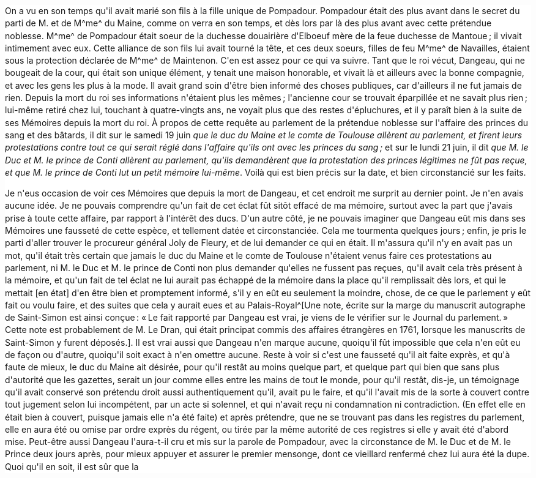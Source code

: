 On a vu en son temps qu'il avait marié son fils à la fille unique de
Pompadour. Pompadour était des plus avant dans le secret du parti de M. et de
M^me^ du Maine, comme on verra en son temps, et dès lors par là des plus avant
avec cette prétendue noblesse. M^me^ de Pompadour était soeur de la duchesse
douairière d'Elboeuf mère de la feue duchesse de Mantoue ; il vivait intimement
avec eux. Cette alliance de son fils lui avait tourné la tête, et ces deux
soeurs, filles de feu M^me^ de Navailles, étaient sous la protection déclarée de
M^me^ de Maintenon. C'en est assez pour ce qui va suivre. Tant que le roi vécut,
Dangeau, qui ne bougeait de la cour, qui était son unique élément, y tenait
une maison honorable, et vivait là et ailleurs avec la bonne compagnie, et
avec les gens les plus à la mode. Il avait grand soin d'être bien informé des
choses publiques, car d'ailleurs il ne fut jamais de rien. Depuis la mort du
roi ses informations n'étaient plus les mêmes ; l'ancienne cour se trouvait
éparpillée et ne savait plus rien ; lui-même retiré chez lui, touchant à
quatre-vingts ans, ne voyait plus que des restes d'épluchures, et il y paraît
bien à la suite de ses Mémoires depuis la mort du roi. À propos de cette
requête au parlement de la prétendue noblesse sur l'affaire des princes du
sang et des bâtards, il dit sur le samedi 19 juin *que le duc du Maine et le
comte de Toulouse allèrent au parlement, et firent leurs protestations contre
tout ce qui serait réglé dans l'affaire qu'ils ont avec les princes du sang ;*
et sur le lundi 21 juin, il dit *que M. le Duc et M. le prince de Conti
allèrent au parlement, qu'ils demandèrent que la protestation des princes
légitimes ne fût pas reçue, et que M. le prince de Conti lut un petit mémoire
lui-même*. Voilà qui est bien précis sur la date, et bien circonstancié sur
les faits.

Je n'eus occasion de voir ces Mémoires que depuis la mort de Dangeau, et cet
endroit me surprit au dernier point. Je n'en avais aucune idée. Je ne pouvais
comprendre qu'un fait de cet éclat fût sitôt effacé de ma mémoire, surtout
avec la part que j'avais prise à toute cette affaire, par rapport à l'intérêt
des ducs. D'un autre côté, je ne pouvais imaginer que Dangeau eût mis dans ses
Mémoires une fausseté de cette espèce, et tellement datée et circonstanciée.
Cela me tourmenta quelques jours ; enfin, je pris le parti d'aller trouver le
procureur général Joly de Fleury, et de lui demander ce qui en était. Il
m'assura qu'il n'y en avait pas un mot, qu'il était très certain que jamais le
duc du Maine et le comte de Toulouse n'étaient venus faire ces protestations
au parlement, ni M. le Duc et M. le prince de Conti non plus demander qu'elles
ne fussent pas reçues, qu'il avait cela très présent à la mémoire, et qu'un
fait de tel éclat ne lui aurait pas échappé de la mémoire dans la place qu'il
remplissait dès lors, et qui le mettait [en état] d'en être bien et
promptement informé, s'il y en eût eu seulement la moindre, chose, de ce que
le parlement y eût fait ou voulu faire, et des suites que cela y aurait eues
et au Palais-Royal^[Une note, écrite sur la marge du manuscrit autographe de
Saint-Simon est ainsi conçue : « Le fait rapporté par Dangeau est vrai, je
viens de le vérifier sur le Journal du parlement. » Cette note est
probablement de M. Le Dran, qui était principat commis des affaires étrangères
en 1761, lorsque les manuscrits de Saint-Simon y furent déposés.]. Il est vrai
aussi que Dangeau n'en marque aucune, quoiqu'il fût impossible que cela n'en
eût eu de façon ou d'autre, quoiqu'il soit exact à n'en omettre aucune. Reste
à voir si c'est une fausseté qu'il ait faite exprès, et qu'à faute de mieux,
le duc du Maine ait désirée, pour qu'il restât au moins quelque part, et
quelque part qui bien que sans plus d'autorité que les gazettes, serait un
jour comme elles entre les mains de tout le monde, pour qu'il restât, dis-je,
un témoignage qu'il avait conservé son prétendu droit aussi authentiquement
qu'il, avait pu le faire, et qu'il l'avait mis de la sorte à couvert contre
tout jugement selon lui incompétent, par un acte si solennel, et qui n'avait
reçu ni condamnation ni contradiction. (En effet elle en était bien à couvert,
puisque jamais elle n'a été faite) et après prétendre, que ne se trouvant pas
dans les registres du parlement, elle en aura été ou omise par ordre exprès du
régent, ou tirée par la même autorité de ces registres si elle y avait été
d'abord mise. Peut-être aussi Dangeau l'aura-t-il cru et mis sur la parole de
Pompadour, avec la circonstance de M. le Duc et de M. le Prince deux jours
après, pour mieux appuyer et assurer le premier mensonge, dont ce vieillard
renfermé chez lui aura été la dupe. Quoi qu'il en soit, il est sûr que la
